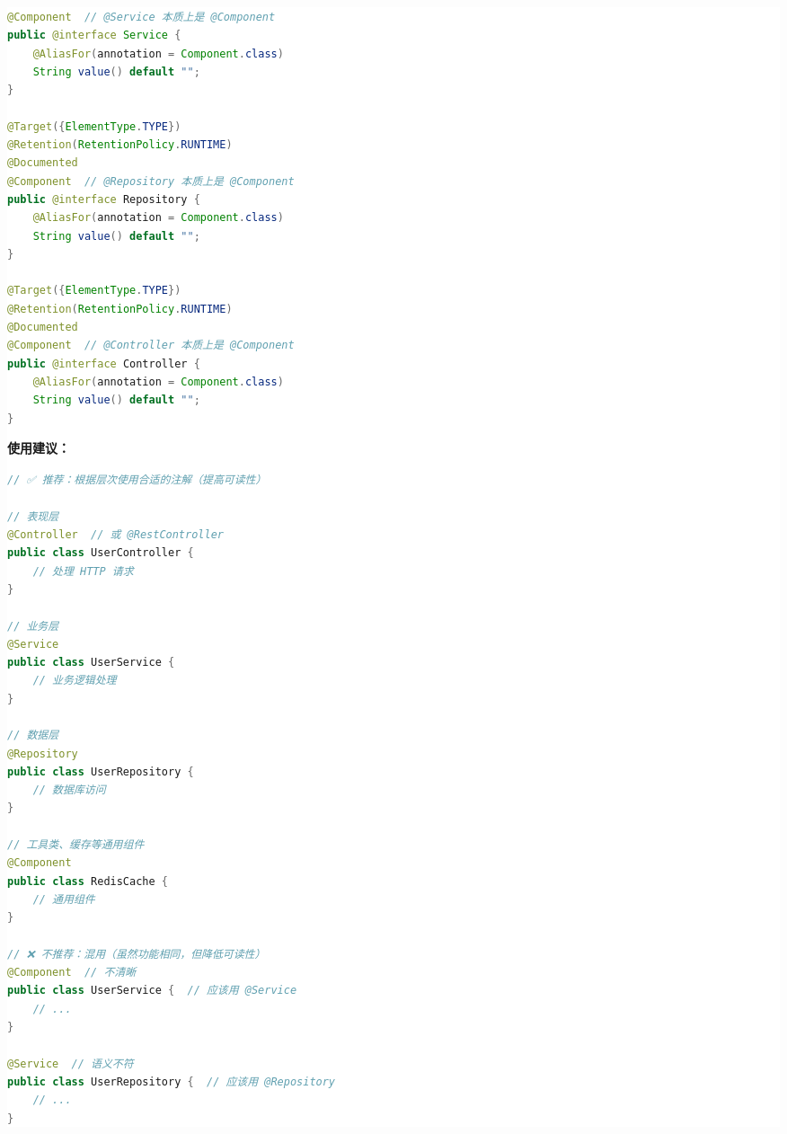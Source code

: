 ```java
@Component  // @Service 本质上是 @Component
public @interface Service {
    @AliasFor(annotation = Component.class)
    String value() default "";
}

@Target({ElementType.TYPE})
@Retention(RetentionPolicy.RUNTIME)
@Documented
@Component  // @Repository 本质上是 @Component
public @interface Repository {
    @AliasFor(annotation = Component.class)
    String value() default "";
}

@Target({ElementType.TYPE})
@Retention(RetentionPolicy.RUNTIME)
@Documented
@Component  // @Controller 本质上是 @Component
public @interface Controller {
    @AliasFor(annotation = Component.class)
    String value() default "";
}
```

**使用建议：**

```java
// ✅ 推荐：根据层次使用合适的注解（提高可读性）

// 表现层
@Controller  // 或 @RestController
public class UserController {
    // 处理 HTTP 请求
}

// 业务层
@Service
public class UserService {
    // 业务逻辑处理
}

// 数据层
@Repository
public class UserRepository {
    // 数据库访问
}

// 工具类、缓存等通用组件
@Component
public class RedisCache {
    // 通用组件
}

// ❌ 不推荐：混用（虽然功能相同，但降低可读性）
@Component  // 不清晰
public class UserService {  // 应该用 @Service
    // ...
}

@Service  // 语义不符
public class UserRepository {  // 应该用 @Repository
    // ...
}
```
